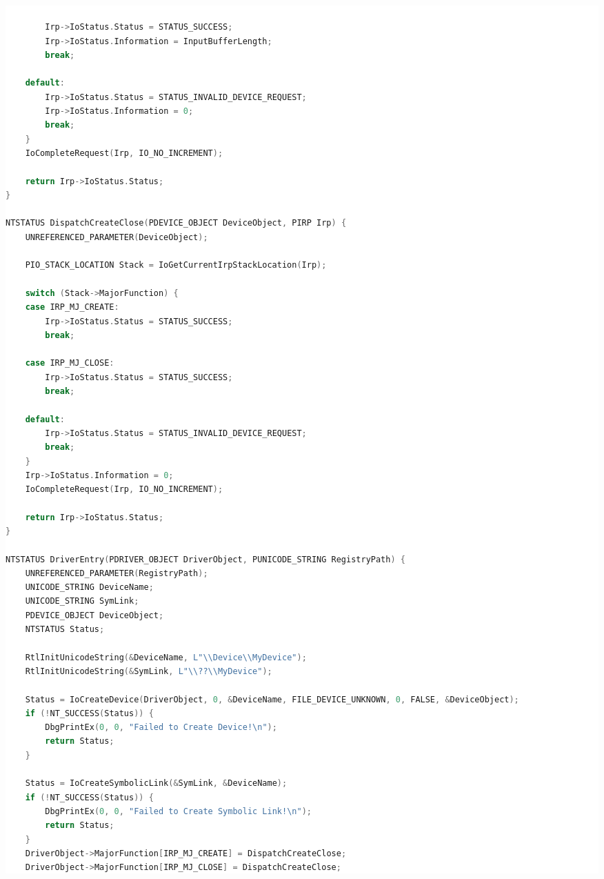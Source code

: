 ```c

		Irp->IoStatus.Status = STATUS_SUCCESS;
		Irp->IoStatus.Information = InputBufferLength;
		break;

	default:
		Irp->IoStatus.Status = STATUS_INVALID_DEVICE_REQUEST;
		Irp->IoStatus.Information = 0;
		break;
	}
	IoCompleteRequest(Irp, IO_NO_INCREMENT);

	return Irp->IoStatus.Status;
}

NTSTATUS DispatchCreateClose(PDEVICE_OBJECT DeviceObject, PIRP Irp) {
	UNREFERENCED_PARAMETER(DeviceObject);

	PIO_STACK_LOCATION Stack = IoGetCurrentIrpStackLocation(Irp);

	switch (Stack->MajorFunction) {
	case IRP_MJ_CREATE:
		Irp->IoStatus.Status = STATUS_SUCCESS;
		break;

	case IRP_MJ_CLOSE:
		Irp->IoStatus.Status = STATUS_SUCCESS;
		break;

	default:
		Irp->IoStatus.Status = STATUS_INVALID_DEVICE_REQUEST;
		break;
	}
	Irp->IoStatus.Information = 0;
	IoCompleteRequest(Irp, IO_NO_INCREMENT);

	return Irp->IoStatus.Status;
}

NTSTATUS DriverEntry(PDRIVER_OBJECT DriverObject, PUNICODE_STRING RegistryPath) {
	UNREFERENCED_PARAMETER(RegistryPath);
	UNICODE_STRING DeviceName;
	UNICODE_STRING SymLink;
	PDEVICE_OBJECT DeviceObject;
	NTSTATUS Status;

	RtlInitUnicodeString(&DeviceName, L"\\Device\\MyDevice");
	RtlInitUnicodeString(&SymLink, L"\\??\\MyDevice");

	Status = IoCreateDevice(DriverObject, 0, &DeviceName, FILE_DEVICE_UNKNOWN, 0, FALSE, &DeviceObject);
	if (!NT_SUCCESS(Status)) {
		DbgPrintEx(0, 0, "Failed to Create Device!\n");
		return Status;
	}

	Status = IoCreateSymbolicLink(&SymLink, &DeviceName);
	if (!NT_SUCCESS(Status)) {
		DbgPrintEx(0, 0, "Failed to Create Symbolic Link!\n");
		return Status;
	}
	DriverObject->MajorFunction[IRP_MJ_CREATE] = DispatchCreateClose;
	DriverObject->MajorFunction[IRP_MJ_CLOSE] = DispatchCreateClose;
```